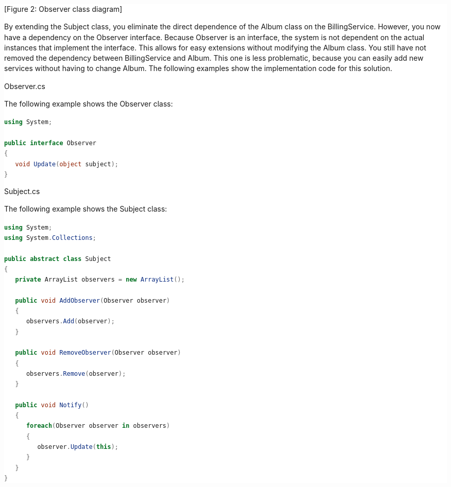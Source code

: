 [Figure 2: Observer class diagram]

By extending the Subject class, you eliminate the direct dependence of the Album class on the BillingService.
 However, you now have a dependency on the Observer interface. Because Observer is an interface, the system 
is not dependent on the actual instances that implement the interface. This allows for easy extensions without 
modifying the Album class. You still have not removed the dependency between BillingService and Album. This
 one is less problematic, because you can easily add new services without having to change Album. The following
 examples show the implementation code for this solution. 

Observer.cs 


The following example shows the Observer class:
 
```cs
using System;

public interface Observer
{
   void Update(object subject);
}
```
 
Subject.cs 


The following example shows the Subject class:
 
```cs
using System;
using System.Collections;

public abstract class Subject
{
   private ArrayList observers = new ArrayList(); 

   public void AddObserver(Observer observer)
   {
      observers.Add(observer);
   }

   public void RemoveObserver(Observer observer)
   {
      observers.Remove(observer);
   }

   public void Notify()
   {
      foreach(Observer observer in observers)
      {
         observer.Update(this);
      }
   }
}
```
